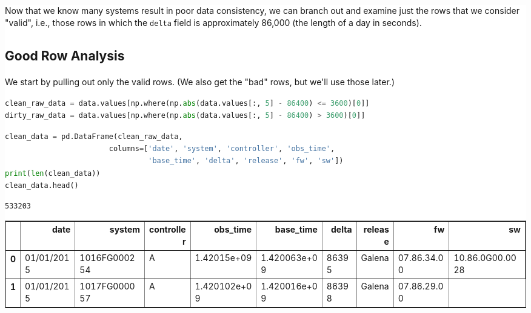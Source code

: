 Now that we know many systems result in poor data consistency, we can branch out and examine just the rows that we consider "valid", i.e., those rows in which the `delta` field is approximately 86,000 (the length of a day in seconds).

## Good Row Analysis

We start by pulling out only the valid rows. (We also get the "bad" rows, but we'll use those later.)


```python
clean_raw_data = data.values[np.where(np.abs(data.values[:, 5] - 86400) <= 3600)[0]]
dirty_raw_data = data.values[np.where(np.abs(data.values[:, 5] - 86400) > 3600)[0]]
```


```python
clean_data = pd.DataFrame(clean_raw_data,
                        columns=['date', 'system', 'controller', 'obs_time',
                                 'base_time', 'delta', 'release', 'fw', 'sw'])
print(len(clean_data))
clean_data.head()
```

    533203





<div>
<table border="1" class="dataframe">
  <thead>
    <tr style="text-align: right;">
      <th></th>
      <th>date</th>
      <th>system</th>
      <th>controller</th>
      <th>obs_time</th>
      <th>base_time</th>
      <th>delta</th>
      <th>release</th>
      <th>fw</th>
      <th>sw</th>
    </tr>
  </thead>
  <tbody>
    <tr>
      <th>0</th>
      <td>01/01/2015</td>
      <td>1016FG000254</td>
      <td>A</td>
      <td>1.42015e+09</td>
      <td>1.420063e+09</td>
      <td>86395</td>
      <td>Galena</td>
      <td>07.86.34.00</td>
      <td>10.86.0G00.0028</td>
    </tr>
    <tr>
      <th>1</th>
      <td>01/01/2015</td>
      <td>1017FG000057</td>
      <td>A</td>
      <td>1.420102e+09</td>
      <td>1.420016e+09</td>
      <td>86398</td>
      <td>Galena</td>
      <td>07.86.29.00</td>